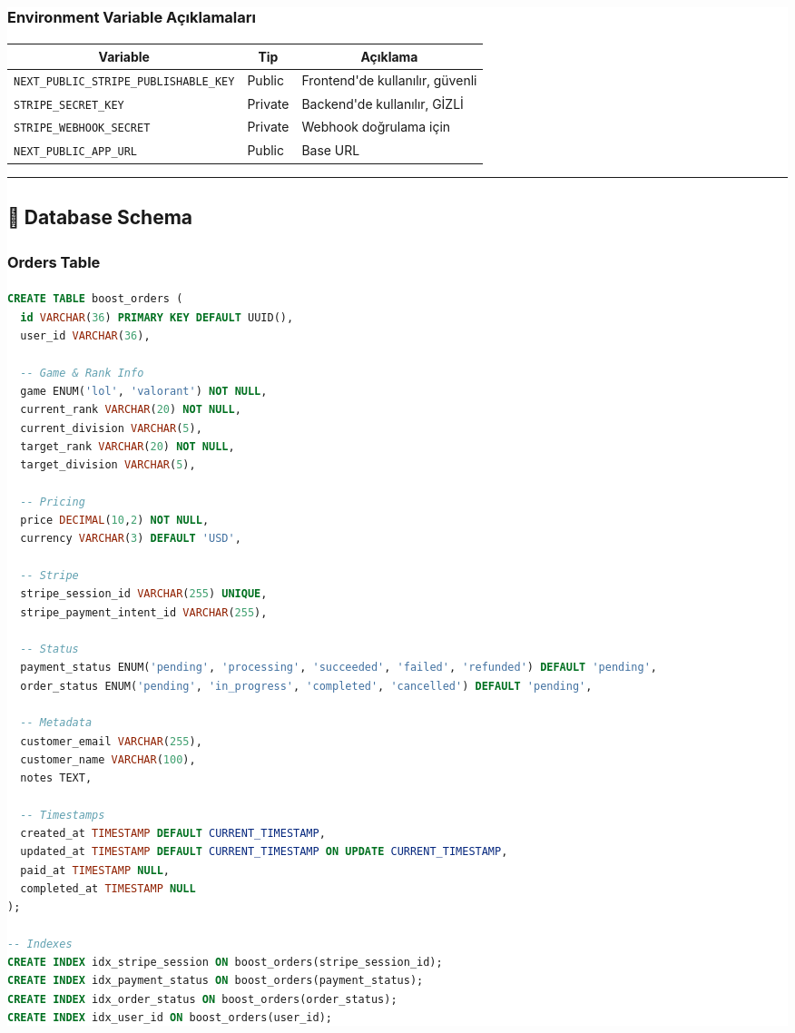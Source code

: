### Environment Variable Açıklamaları
| Variable | Tip | Açıklama |
|----------|-----|----------|
| `NEXT_PUBLIC_STRIPE_PUBLISHABLE_KEY` | Public | Frontend'de kullanılır, güvenli |
| `STRIPE_SECRET_KEY` | Private | Backend'de kullanılır, GİZLİ |
| `STRIPE_WEBHOOK_SECRET` | Private | Webhook doğrulama için |
| `NEXT_PUBLIC_APP_URL` | Public | Base URL |

---

## 💾 Database Schema

### Orders Table
```sql
CREATE TABLE boost_orders (
  id VARCHAR(36) PRIMARY KEY DEFAULT UUID(),
  user_id VARCHAR(36),
  
  -- Game & Rank Info
  game ENUM('lol', 'valorant') NOT NULL,
  current_rank VARCHAR(20) NOT NULL,
  current_division VARCHAR(5),
  target_rank VARCHAR(20) NOT NULL,
  target_division VARCHAR(5),
  
  -- Pricing
  price DECIMAL(10,2) NOT NULL,
  currency VARCHAR(3) DEFAULT 'USD',
  
  -- Stripe
  stripe_session_id VARCHAR(255) UNIQUE,
  stripe_payment_intent_id VARCHAR(255),
  
  -- Status
  payment_status ENUM('pending', 'processing', 'succeeded', 'failed', 'refunded') DEFAULT 'pending',
  order_status ENUM('pending', 'in_progress', 'completed', 'cancelled') DEFAULT 'pending',
  
  -- Metadata
  customer_email VARCHAR(255),
  customer_name VARCHAR(100),
  notes TEXT,
  
  -- Timestamps
  created_at TIMESTAMP DEFAULT CURRENT_TIMESTAMP,
  updated_at TIMESTAMP DEFAULT CURRENT_TIMESTAMP ON UPDATE CURRENT_TIMESTAMP,
  paid_at TIMESTAMP NULL,
  completed_at TIMESTAMP NULL
);

-- Indexes
CREATE INDEX idx_stripe_session ON boost_orders(stripe_session_id);
CREATE INDEX idx_payment_status ON boost_orders(payment_status);
CREATE INDEX idx_order_status ON boost_orders(order_status);
CREATE INDEX idx_user_id ON boost_orders(user_id);
```
